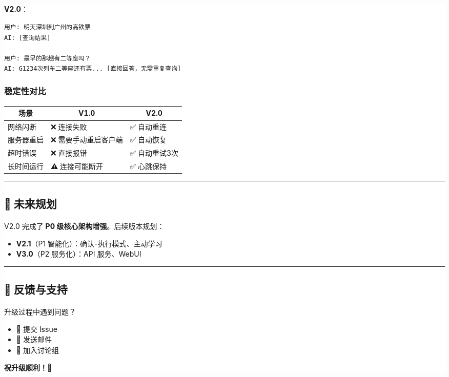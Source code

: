 **V2.0**：
```
用户: 明天深圳到广州的高铁票
AI: [查询结果]

用户: 最早的那趟有二等座吗？
AI: G1234次列车二等座还有票... [直接回答，无需重复查询]
```

### 稳定性对比

| 场景 | V1.0 | V2.0 |
|------|------|------|
| 网络闪断 | ❌ 连接失败 | ✅ 自动重连 |
| 服务器重启 | ❌ 需要手动重启客户端 | ✅ 自动恢复 |
| 超时错误 | ❌ 直接报错 | ✅ 自动重试3次 |
| 长时间运行 | ⚠️ 连接可能断开 | ✅ 心跳保持 |

---

## 🔮 未来规划

V2.0 完成了 **P0 级核心架构增强**。后续版本规划：

- **V2.1**（P1 智能化）：确认-执行模式、主动学习
- **V3.0**（P2 服务化）：API 服务、WebUI

---

## 💬 反馈与支持

升级过程中遇到问题？

- 🐛 提交 Issue
- 📧 发送邮件
- 💬 加入讨论组

**祝升级顺利！🎉**
